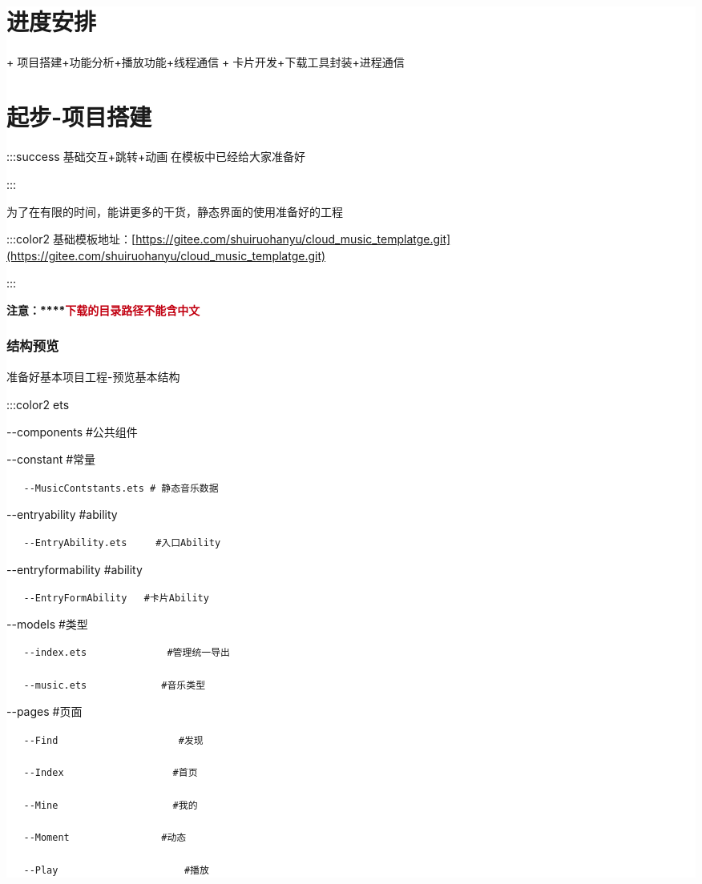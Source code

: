 


<h1 id="cXWvY">进度安排</h1>
+ 项目搭建+功能分析+播放功能+线程通信
+ 卡片开发+下载工具封装+进程通信

<h1 id="Emxfu">起步-项目搭建</h1>
:::success
基础交互+跳转+动画 在模板中已经给大家准备好

:::

为了在有限的时间，能讲更多的干货，静态界面的使用准备好的工程

:::color2
基础模板地址：[https://gitee.com/shuiruohanyu/cloud_music_templatge.git](https://gitee.com/shuiruohanyu/cloud_music_templatge.git)

:::



**注意：****<font style="color:rgba(194,0,17,1);">下载的目录路径不能含中文</font>**

<h3 id="fuCUA">结构预览</h3>
准备好基本项目工程-预览基本结构



:::color2
ets

   --components             #公共组件

   --constant                  #常量

       --MusicContstants.ets # 静态音乐数据

   --entryability               #ability

       --EntryAbility.ets     #入口Ability

   --entryformability        #ability

       --EntryFormAbility   #卡片Ability

   --models                    #类型

       --index.ets              #管理统一导出

       --music.ets             #音乐类型

   --pages                      #页面

       --Find                     #发现

       --Index                   #首页

       --Mine                    #我的

       --Moment                #动态

       --Play                      #播放
